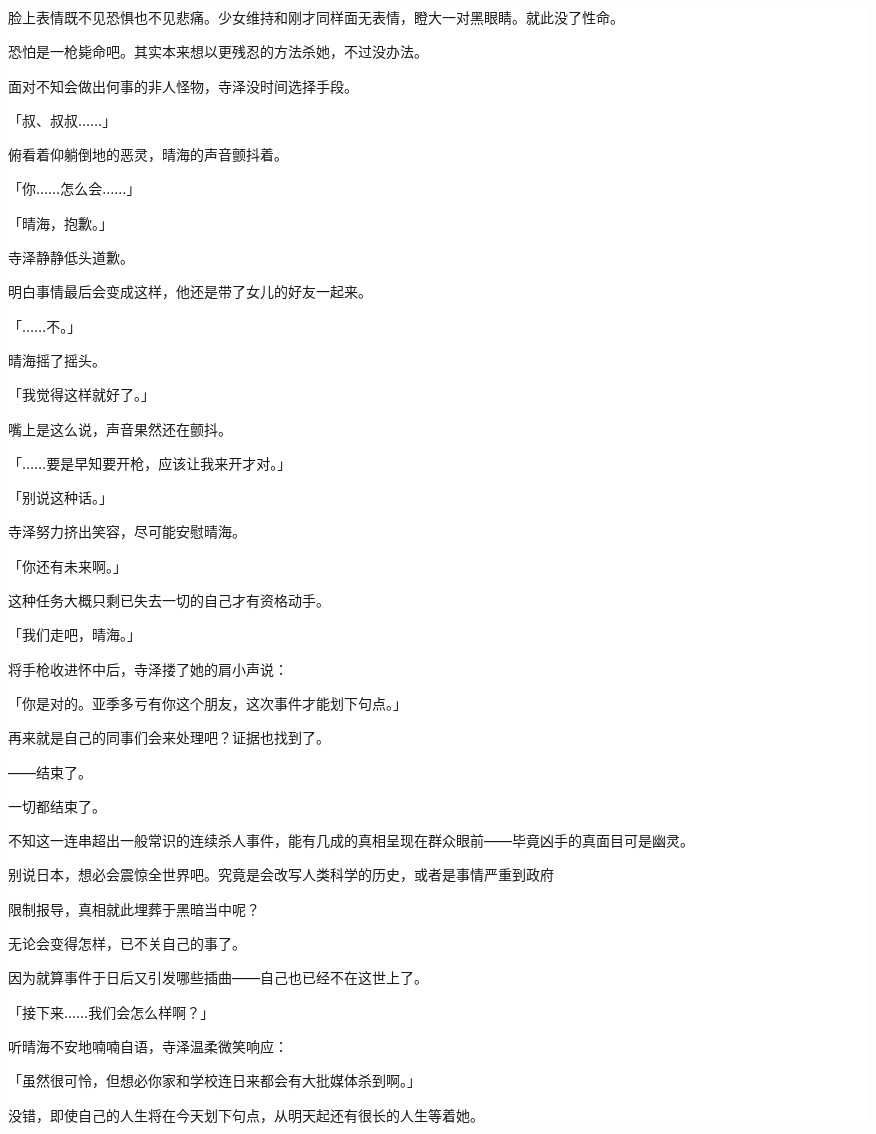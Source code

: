 脸上表情既不见恐惧也不见悲痛。少女维持和刚才同样面无表情，瞪大一对黑眼睛。就此没了性命。

恐怕是一枪毙命吧。其实本来想以更残忍的方法杀她，不过没办法。

面对不知会做出何事的非人怪物，寺泽没时间选择手段。

「叔、叔叔……」

俯看着仰躺倒地的恶灵，晴海的声音颤抖着。

「你……怎么会……」

「晴海，抱歉。」

寺泽静静低头道歉。

明白事情最后会变成这样，他还是带了女儿的好友一起来。

「……不。」

晴海摇了摇头。

「我觉得这样就好了。」

嘴上是这么说，声音果然还在颤抖。

「……要是早知要开枪，应该让我来开才对。」

「别说这种话。」

寺泽努力挤出笑容，尽可能安慰晴海。

「你还有未来啊。」

这种任务大概只剩已失去一切的自己才有资格动手。

「我们走吧，晴海。」

将手枪收进怀中后，寺泽搂了她的肩小声说：

「你是对的。亚季多亏有你这个朋友，这次事件才能划下句点。」

再来就是自己的同事们会来处理吧？证据也找到了。

——结束了。

一切都结束了。

不知这一连串超出一般常识的连续杀人事件，能有几成的真相呈现在群众眼前——毕竟凶手的真面目可是幽灵。

别说日本，想必会震惊全世界吧。究竟是会改写人类科学的历史，或者是事情严重到政府

限制报导，真相就此埋葬于黑暗当中呢？

无论会变得怎样，已不关自己的事了。

因为就算事件于日后又引发哪些插曲——自己也已经不在这世上了。

「接下来……我们会怎么样啊？」

听晴海不安地喃喃自语，寺泽温柔微笑响应：

「虽然很可怜，但想必你家和学校连日来都会有大批媒体杀到啊。」

没错，即使自己的人生将在今天划下句点，从明天起还有很长的人生等着她。
